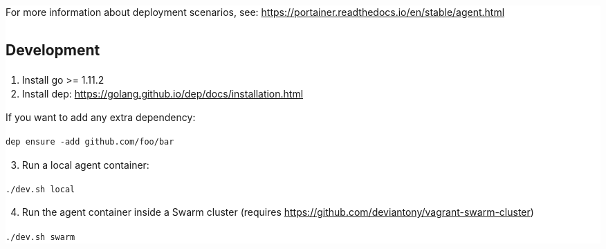 For more information about deployment scenarios, see: https://portainer.readthedocs.io/en/stable/agent.html

## Development

1. Install go >= 1.11.2
2. Install dep: https://golang.github.io/dep/docs/installation.html

If you want to add any extra dependency:

```
dep ensure -add github.com/foo/bar
```

3. Run a local agent container:

```
./dev.sh local
```

4. Run the agent container inside a Swarm cluster (requires https://github.com/deviantony/vagrant-swarm-cluster)

```
./dev.sh swarm
```
